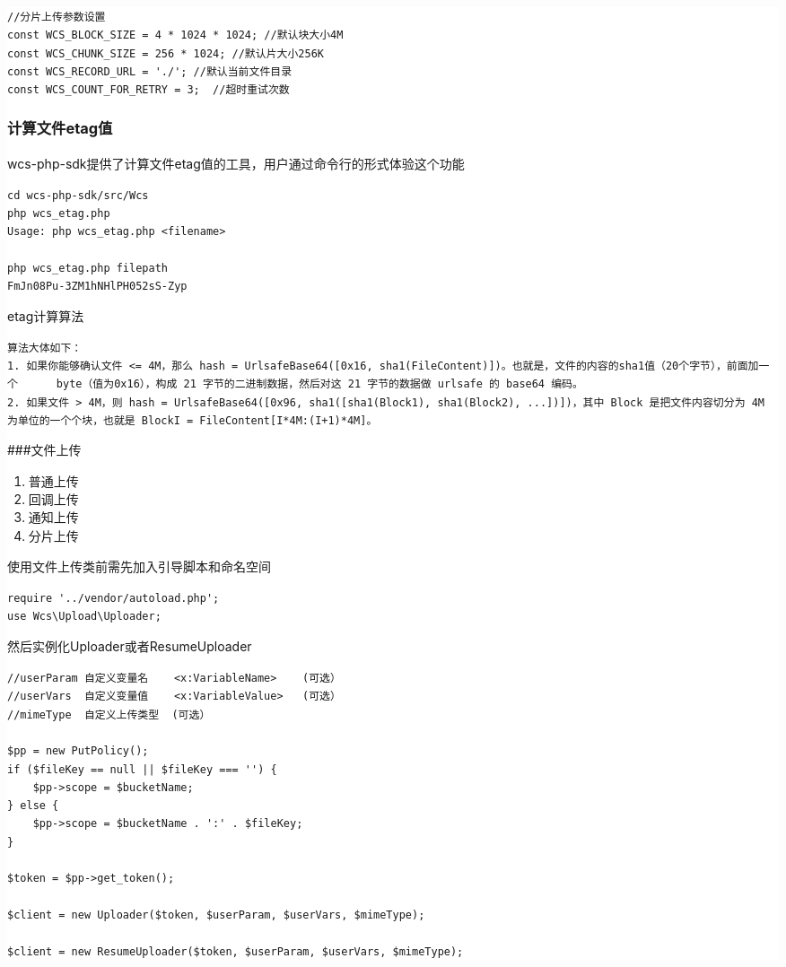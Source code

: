     //分片上传参数设置
    const WCS_BLOCK_SIZE = 4 * 1024 * 1024; //默认块大小4M
    const WCS_CHUNK_SIZE = 256 * 1024; //默认片大小256K
    const WCS_RECORD_URL = './'; //默认当前文件目录
    const WCS_COUNT_FOR_RETRY = 3;  //超时重试次数




### 计算文件etag值

wcs-php-sdk提供了计算文件etag值的工具，用户通过命令行的形式体验这个功能


    cd wcs-php-sdk/src/Wcs
    php wcs_etag.php
    Usage: php wcs_etag.php <filename>

    php wcs_etag.php filepath
    FmJn08Pu-3ZM1hNHlPH052sS-Zyp

etag计算算法

    算法大体如下：
    1. 如果你能够确认文件 <= 4M，那么 hash = UrlsafeBase64([0x16, sha1(FileContent)])。也就是，文件的内容的sha1值（20个字节），前面加一个      byte（值为0x16），构成 21 字节的二进制数据，然后对这 21 字节的数据做 urlsafe 的 base64 编码。
    2. 如果文件 > 4M，则 hash = UrlsafeBase64([0x96, sha1([sha1(Block1), sha1(Block2), ...])])，其中 Block 是把文件内容切分为 4M 为单位的一个个块，也就是 BlockI = FileContent[I*4M:(I+1)*4M]。


###<span id="6">文件上传</span>
1.  普通上传
2.  回调上传
3.  通知上传
4.  分片上传

使用文件上传类前需先加入引导脚本和命名空间

    require '../vendor/autoload.php';
    use Wcs\Upload\Uploader;

然后实例化Uploader或者ResumeUploader

    //userParam 自定义变量名    <x:VariableName>    (可选）
    //userVars  自定义变量值    <x:VariableValue>   (可选）
    //mimeType  自定义上传类型  (可选）

    $pp = new PutPolicy();
    if ($fileKey == null || $fileKey === '') {
        $pp->scope = $bucketName;
    } else {
        $pp->scope = $bucketName . ':' . $fileKey;
    }

    $token = $pp->get_token();

    $client = new Uploader($token, $userParam, $userVars, $mimeType);

    $client = new ResumeUploader($token, $userParam, $userVars, $mimeType);
